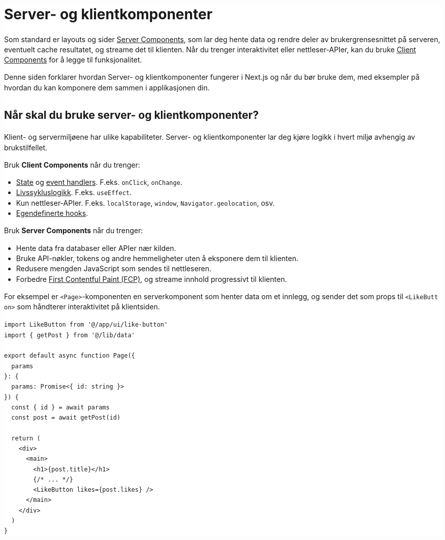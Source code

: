 # Server- og klientkomponenter

Som standard er layouts og sider
[Server Components](https://react.dev/reference/rsc/server-components), som lar
deg hente data og rendre deler av brukergrensesnittet på serveren, eventuelt
cache resultatet, og streame det til klienten. Når du trenger interaktivitet
eller nettleser-APIer, kan du bruke
[Client Components](https://react.dev/reference/rsc/use-client) for å legge til
funksjonalitet.

Denne siden forklarer hvordan Server- og klientkomponenter fungerer i Next.js og
når du bør bruke dem, med eksempler på hvordan du kan komponere dem sammen i
applikasjonen din.

## Når skal du bruke server- og klientkomponenter?

Klient- og servermiljøene har ulike kapabiliteter. Server- og klientkomponenter
lar deg kjøre logikk i hvert miljø avhengig av brukstilfellet.

Bruk **Client Components** når du trenger:

- [State](https://react.dev/learn/managing-state) og
  [event handlers](https://react.dev/learn/responding-to-events). F.eks.
  `onClick`, `onChange`.
- [Livssykluslogikk](https://react.dev/learn/lifecycle-of-reactive-effects).
  F.eks. `useEffect`.
- Kun nettleser-APIer. F.eks. `localStorage`, `window`, `Navigator.geolocation`,
  osv.
- [Egendefinerte hooks](https://react.dev/learn/reusing-logic-with-custom-hooks).

Bruk **Server Components** når du trenger:

- Hente data fra databaser eller APIer nær kilden.
- Bruke API-nøkler, tokens og andre hemmeligheter uten å eksponere dem til
  klienten.
- Redusere mengden JavaScript som sendes til nettleseren.
- Forbedre [First Contentful Paint (FCP)](https://web.dev/fcp/), og streame
  innhold progressivt til klienten.

For eksempel er `<Page>`-komponenten en serverkomponent som henter data om et
innlegg, og sender det som props til `<LikeButton>` som håndterer interaktivitet
på klientsiden.

```tsx filename="app/[id]/page.tsx" highlight={1,12} switcher
import LikeButton from '@/app/ui/like-button'
import { getPost } from '@/lib/data'

export default async function Page({
  params
}: {
  params: Promise<{ id: string }>
}) {
  const { id } = await params
  const post = await getPost(id)

  return (
    <div>
      <main>
        <h1>{post.title}</h1>
        {/* ... */}
        <LikeButton likes={post.likes} />
      </main>
    </div>
  )
}
```